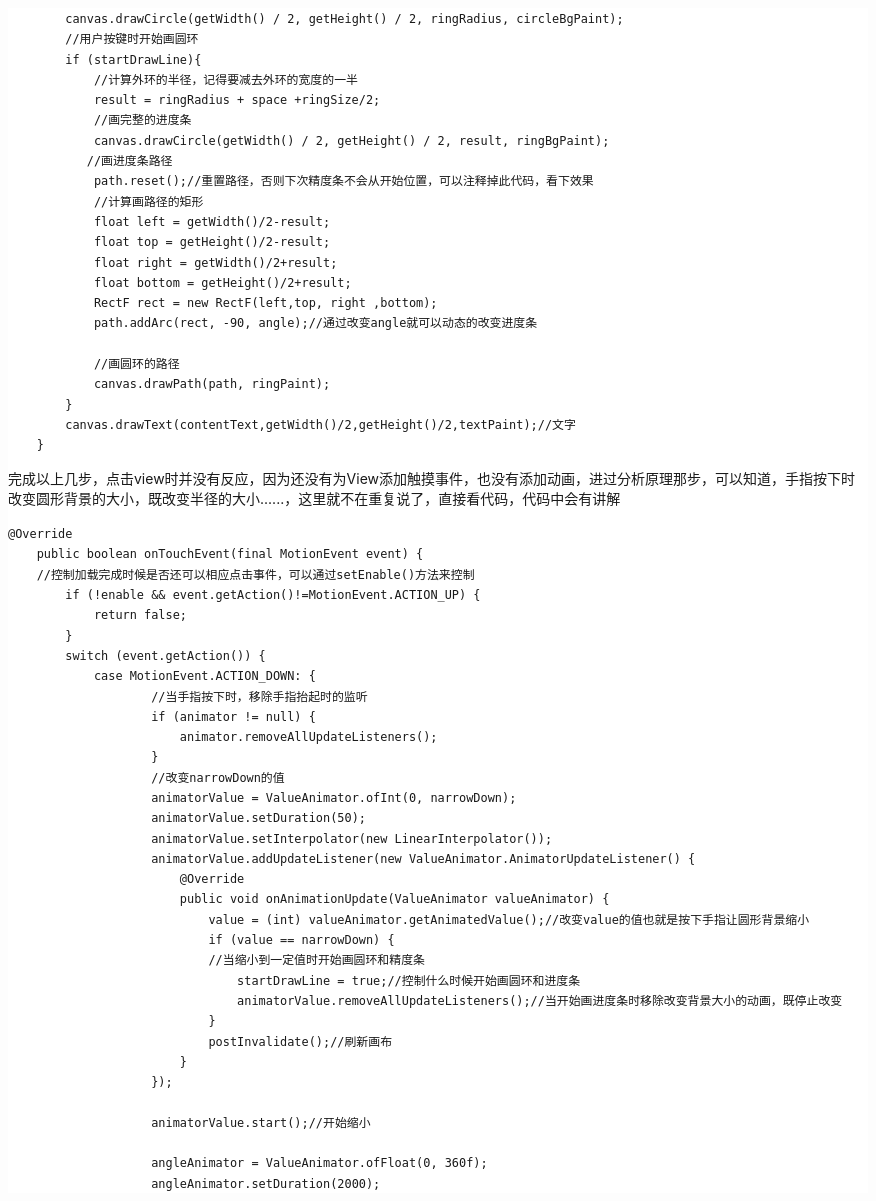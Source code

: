 ```
        canvas.drawCircle(getWidth() / 2, getHeight() / 2, ringRadius, circleBgPaint);
        //用户按键时开始画圆环
        if (startDrawLine){
            //计算外环的半径，记得要减去外环的宽度的一半
            result = ringRadius + space +ringSize/2;
            //画完整的进度条
            canvas.drawCircle(getWidth() / 2, getHeight() / 2, result, ringBgPaint);
           //画进度条路径
            path.reset();//重置路径，否则下次精度条不会从开始位置，可以注释掉此代码，看下效果
            //计算画路径的矩形
            float left = getWidth()/2-result;
            float top = getHeight()/2-result;
            float right = getWidth()/2+result;
            float bottom = getHeight()/2+result;
            RectF rect = new RectF(left,top, right ,bottom);
            path.addArc(rect, -90, angle);//通过改变angle就可以动态的改变进度条

            //画圆环的路径
            canvas.drawPath(path, ringPaint);
        }
        canvas.drawText(contentText,getWidth()/2,getHeight()/2,textPaint);//文字
    }

```
完成以上几步，点击view时并没有反应，因为还没有为View添加触摸事件，也没有添加动画，进过分析原理那步，可以知道，手指按下时改变圆形背景的大小，既改变半径的大小......，这里就不在重复说了，直接看代码，代码中会有讲解
```
@Override
    public boolean onTouchEvent(final MotionEvent event) {
    //控制加载完成时候是否还可以相应点击事件，可以通过setEnable()方法来控制
        if (!enable && event.getAction()!=MotionEvent.ACTION_UP) {
            return false;
        }
        switch (event.getAction()) {
            case MotionEvent.ACTION_DOWN: {
					//当手指按下时，移除手指抬起时的监听
                    if (animator != null) {
                        animator.removeAllUpdateListeners();
                    }
                    //改变narrowDown的值
                    animatorValue = ValueAnimator.ofInt(0, narrowDown);
                    animatorValue.setDuration(50);
                    animatorValue.setInterpolator(new LinearInterpolator());
                    animatorValue.addUpdateListener(new ValueAnimator.AnimatorUpdateListener() {
                        @Override
                        public void onAnimationUpdate(ValueAnimator valueAnimator) {						
                            value = (int) valueAnimator.getAnimatedValue();//改变value的值也就是按下手指让圆形背景缩小
                            if (value == narrowDown) {
                            //当缩小到一定值时开始画圆环和精度条
                                startDrawLine = true;//控制什么时候开始画圆环和进度条
                                animatorValue.removeAllUpdateListeners();//当开始画进度条时移除改变背景大小的动画，既停止改变
                            }
                            postInvalidate();//刷新画布
                        }
                    });

                    animatorValue.start();//开始缩小
                    
                    angleAnimator = ValueAnimator.ofFloat(0, 360f);
                    angleAnimator.setDuration(2000);
```